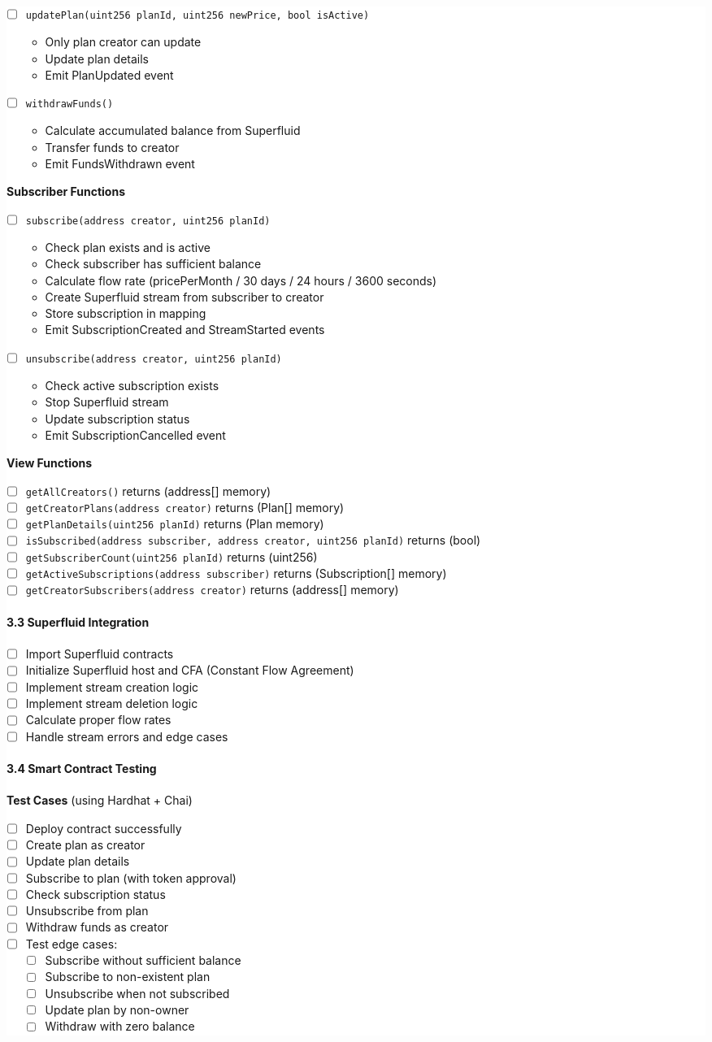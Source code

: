- [ ] `updatePlan(uint256 planId, uint256 newPrice, bool isActive)`
  - Only plan creator can update
  - Update plan details
  - Emit PlanUpdated event

- [ ] `withdrawFunds()`
  - Calculate accumulated balance from Superfluid
  - Transfer funds to creator
  - Emit FundsWithdrawn event

**Subscriber Functions**
- [ ] `subscribe(address creator, uint256 planId)`
  - Check plan exists and is active
  - Check subscriber has sufficient balance
  - Calculate flow rate (pricePerMonth / 30 days / 24 hours / 3600 seconds)
  - Create Superfluid stream from subscriber to creator
  - Store subscription in mapping
  - Emit SubscriptionCreated and StreamStarted events

- [ ] `unsubscribe(address creator, uint256 planId)`
  - Check active subscription exists
  - Stop Superfluid stream
  - Update subscription status
  - Emit SubscriptionCancelled event

**View Functions**
- [ ] `getAllCreators()` returns (address[] memory)
- [ ] `getCreatorPlans(address creator)` returns (Plan[] memory)
- [ ] `getPlanDetails(uint256 planId)` returns (Plan memory)
- [ ] `isSubscribed(address subscriber, address creator, uint256 planId)` returns (bool)
- [ ] `getSubscriberCount(uint256 planId)` returns (uint256)
- [ ] `getActiveSubscriptions(address subscriber)` returns (Subscription[] memory)
- [ ] `getCreatorSubscribers(address creator)` returns (address[] memory)

#### 3.3 Superfluid Integration

- [ ] Import Superfluid contracts
- [ ] Initialize Superfluid host and CFA (Constant Flow Agreement)
- [ ] Implement stream creation logic
- [ ] Implement stream deletion logic
- [ ] Calculate proper flow rates
- [ ] Handle stream errors and edge cases

#### 3.4 Smart Contract Testing

**Test Cases** (using Hardhat + Chai)
- [ ] Deploy contract successfully
- [ ] Create plan as creator
- [ ] Update plan details
- [ ] Subscribe to plan (with token approval)
- [ ] Check subscription status
- [ ] Unsubscribe from plan
- [ ] Withdraw funds as creator
- [ ] Test edge cases:
  - [ ] Subscribe without sufficient balance
  - [ ] Subscribe to non-existent plan
  - [ ] Unsubscribe when not subscribed
  - [ ] Update plan by non-owner
  - [ ] Withdraw with zero balance
